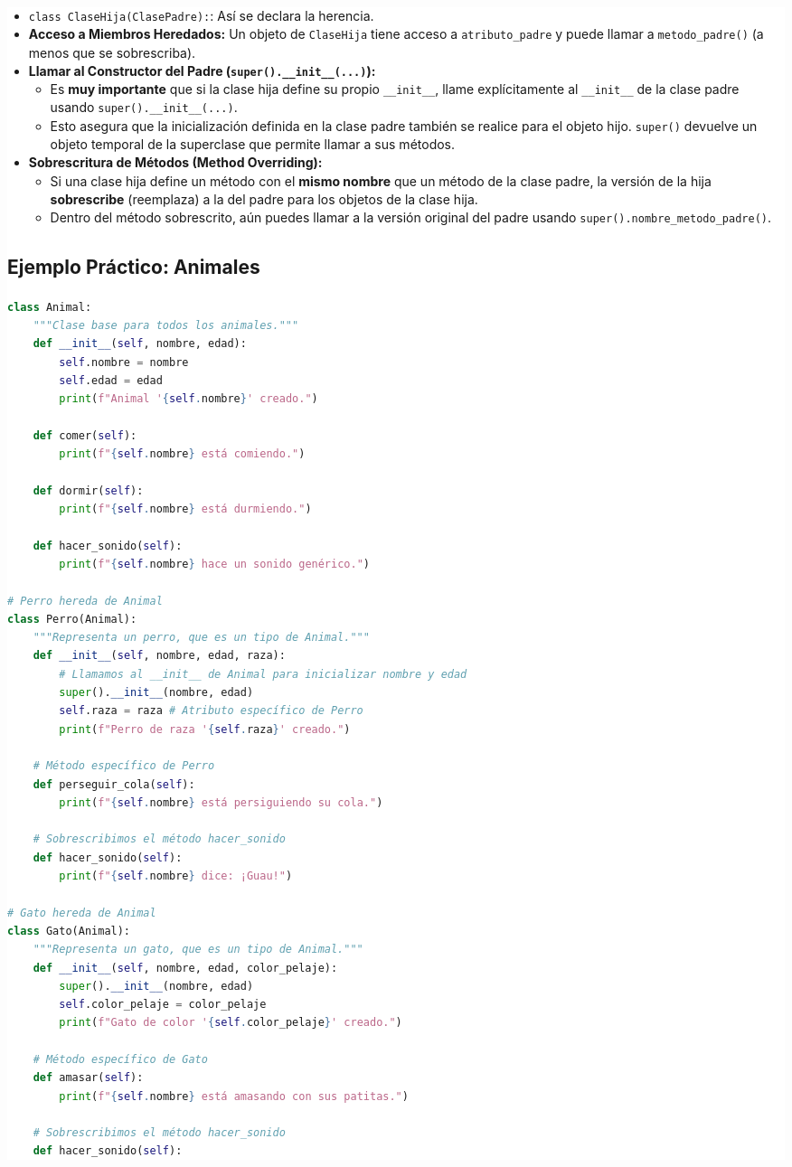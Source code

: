 *   `class ClaseHija(ClasePadre):`: Así se declara la herencia.
*   **Acceso a Miembros Heredados:** Un objeto de `ClaseHija` tiene acceso a `atributo_padre` y puede llamar a `metodo_padre()` (a menos que se sobrescriba).
*   **Llamar al Constructor del Padre (`super().__init__(...)`):**
    *   Es **muy importante** que si la clase hija define su propio `__init__`, llame explícitamente al `__init__` de la clase padre usando `super().__init__(...)`.
    *   Esto asegura que la inicialización definida en la clase padre también se realice para el objeto hijo. `super()` devuelve un objeto temporal de la superclase que permite llamar a sus métodos.
*   **Sobrescritura de Métodos (Method Overriding):**
    *   Si una clase hija define un método con el **mismo nombre** que un método de la clase padre, la versión de la hija **sobrescribe** (reemplaza) a la del padre para los objetos de la clase hija.
    *   Dentro del método sobrescrito, aún puedes llamar a la versión original del padre usando `super().nombre_metodo_padre()`.

## Ejemplo Práctico: Animales

```python
class Animal:
    """Clase base para todos los animales."""
    def __init__(self, nombre, edad):
        self.nombre = nombre
        self.edad = edad
        print(f"Animal '{self.nombre}' creado.")

    def comer(self):
        print(f"{self.nombre} está comiendo.")

    def dormir(self):
        print(f"{self.nombre} está durmiendo.")

    def hacer_sonido(self):
        print(f"{self.nombre} hace un sonido genérico.")

# Perro hereda de Animal
class Perro(Animal):
    """Representa un perro, que es un tipo de Animal."""
    def __init__(self, nombre, edad, raza):
        # Llamamos al __init__ de Animal para inicializar nombre y edad
        super().__init__(nombre, edad)
        self.raza = raza # Atributo específico de Perro
        print(f"Perro de raza '{self.raza}' creado.")

    # Método específico de Perro
    def perseguir_cola(self):
        print(f"{self.nombre} está persiguiendo su cola.")

    # Sobrescribimos el método hacer_sonido
    def hacer_sonido(self):
        print(f"{self.nombre} dice: ¡Guau!")

# Gato hereda de Animal
class Gato(Animal):
    """Representa un gato, que es un tipo de Animal."""
    def __init__(self, nombre, edad, color_pelaje):
        super().__init__(nombre, edad)
        self.color_pelaje = color_pelaje
        print(f"Gato de color '{self.color_pelaje}' creado.")

    # Método específico de Gato
    def amasar(self):
        print(f"{self.nombre} está amasando con sus patitas.")

    # Sobrescribimos el método hacer_sonido
    def hacer_sonido(self):
```